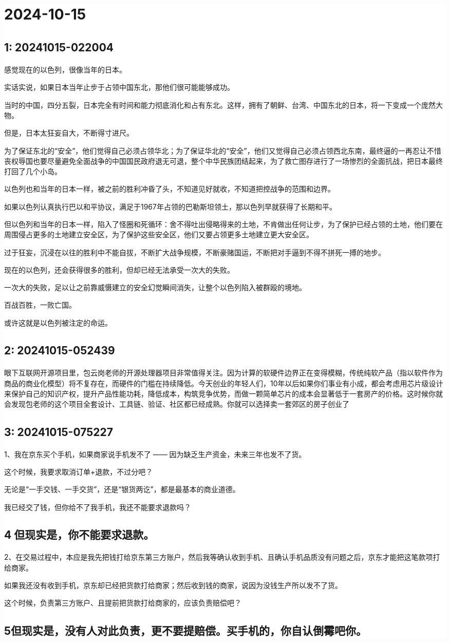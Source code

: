 # 2024-10-15

## 1: 20241015-022004

感觉现在的以色列，很像当年的日本。

实话实说，如果日本当年止步于占领中国东北，那他们很可能能够成功。

当时的中国，四分五裂，日本完全有时间和能力彻底消化和占有东北。这样，拥有了朝鲜、台湾、中国东北的日本，将一下变成一个庞然大物。

但是，日本太狂妄自大，不断得寸进尺。

为了保证东北的“安全”，他们觉得自己必须占领华北；为了保证华北的“安全”，他们又觉得自己必须占领西北东南，最终逼的一再忍让不惜丧权辱国也要尽量避免全面战争的中国国民政府退无可退，整个中华民族团结起来，为了救亡图存进行了一场惨烈的全面抗战，把日本最终打回了几个小岛。

以色列也和当年的日本一样，被之前的胜利冲昏了头，不知道见好就收，不知道把控战争的范围和边界。

如果以色列认真执行巴以和平协议，满足于1967年占领的巴勒斯坦领土，那以色列早就获得了长期和平。

但以色列和当年的日本一样，陷入了怪圈和死循环：舍不得吐出侵略得来的土地，不肯做出任何让步，为了保护已经占领的土地，他们要在周围侵占更多的土地建立安全区，为了保护这些安全区，他们又要占领更多土地建立更大安全区。

过于狂妄，沉浸在以往的胜利中不能自拔，不断扩大战争规模，不断豪赌国运，不断把对手逼到不得不拼死一搏的地步。

现在的以色列，还会获得很多的胜利，但却已经无法承受一次大的失败。

一次大的失败，足以让之前靠威慑建立的安全幻觉瞬间消失，让整个以色列陷入被群殴的境地。

百战百胜，一败亡国。

或许这就是以色列被注定的命运。

## 2: 20241015-052439

眼下互联网开源项目里，包云岗老师的开源处理器项目非常值得关注。因为计算的软硬件边界正在变得模糊，传统纯软产品（指以软件作为商品的商业化模型）将不复存在，而硬件的门槛在持续降低。今天创业的年轻人们，10年以后如果你们事业有小成，都会考虑用芯片级设计来保护自己的知识产权，提升产品性能功耗，降低成本，构筑竞争优势，而做一颗简单芯片的成本会显著低于一套房产的价格。这时候你就会发现包老师的这个项目全套设计、工具链、验证、社区都已经成熟。你就可以选择卖一套郊区的房子创业了

## 3: 20241015-075227

1、我在京东买个手机，如果商家说手机发不了 —— 因为缺乏生产资金，未来三年也发不了货。

这个时候，我要求取消订单+退款，不过分吧？

无论是“一手交钱、一手交货”，还是“银货两讫”，都是最基本的商业道德。

我已经交了钱，但你给不了我手机，我还不能要求退款吗？

## 4 但现实是，你不能要求退款。

2、在交易过程中，本应是我先把钱打给京东第三方账户，然后我等确认收到手机、且确认手机品质没有问题之后，京东才能把这笔款项打给商家。

如果我还没有收到手机，京东却已经把货款打给商家；然后收到钱的商家，说因为没钱生产所以发不了货。

这个时候，负责第三方账户、且提前把货款打给商家的，应该负责赔偿吧？

## 5但现实是，没有人对此负责，更不要提赔偿。买手机的，你自认倒霉吧你。
